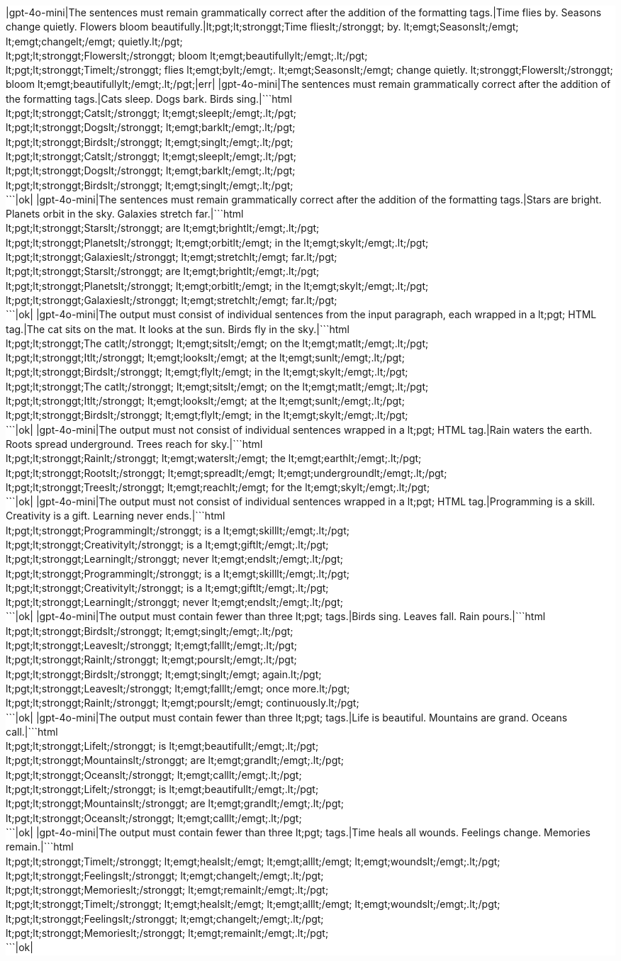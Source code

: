 |gpt\-4o\-mini|The sentences must remain grammatically correct after the addition of the formatting tags\.|Time flies by\. Seasons change quietly\. Flowers bloom beautifully\.|lt;pgt;lt;stronggt;Time flieslt;/stronggt; by\. lt;emgt;Seasonslt;/emgt; lt;emgt;changelt;/emgt; quietly\.lt;/pgt;<br>lt;pgt;lt;stronggt;Flowerslt;/stronggt; bloom lt;emgt;beautifullylt;/emgt;\.lt;/pgt;<br>lt;pgt;lt;stronggt;Timelt;/stronggt; flies lt;emgt;bylt;/emgt;\. lt;emgt;Seasonslt;/emgt; change quietly\. lt;stronggt;Flowerslt;/stronggt; bloom lt;emgt;beautifullylt;/emgt;\.lt;/pgt;|err|
|gpt\-4o\-mini|The sentences must remain grammatically correct after the addition of the formatting tags\.|Cats sleep\. Dogs bark\. Birds sing\.|\`\`\`html<br>lt;pgt;lt;stronggt;Catslt;/stronggt; lt;emgt;sleeplt;/emgt;\.lt;/pgt;<br>lt;pgt;lt;stronggt;Dogslt;/stronggt; lt;emgt;barklt;/emgt;\.lt;/pgt;<br>lt;pgt;lt;stronggt;Birdslt;/stronggt; lt;emgt;singlt;/emgt;\.lt;/pgt;<br>lt;pgt;lt;stronggt;Catslt;/stronggt; lt;emgt;sleeplt;/emgt;\.lt;/pgt;<br>lt;pgt;lt;stronggt;Dogslt;/stronggt; lt;emgt;barklt;/emgt;\.lt;/pgt;<br>lt;pgt;lt;stronggt;Birdslt;/stronggt; lt;emgt;singlt;/emgt;\.lt;/pgt;<br>\`\`\`|ok|
|gpt\-4o\-mini|The sentences must remain grammatically correct after the addition of the formatting tags\.|Stars are bright\. Planets orbit in the sky\. Galaxies stretch far\.|\`\`\`html<br>lt;pgt;lt;stronggt;Starslt;/stronggt; are lt;emgt;brightlt;/emgt;\.lt;/pgt;<br>lt;pgt;lt;stronggt;Planetslt;/stronggt; lt;emgt;orbitlt;/emgt; in the lt;emgt;skylt;/emgt;\.lt;/pgt;<br>lt;pgt;lt;stronggt;Galaxieslt;/stronggt; lt;emgt;stretchlt;/emgt; far\.lt;/pgt;<br>lt;pgt;lt;stronggt;Starslt;/stronggt; are lt;emgt;brightlt;/emgt;\.lt;/pgt;<br>lt;pgt;lt;stronggt;Planetslt;/stronggt; lt;emgt;orbitlt;/emgt; in the lt;emgt;skylt;/emgt;\.lt;/pgt;<br>lt;pgt;lt;stronggt;Galaxieslt;/stronggt; lt;emgt;stretchlt;/emgt; far\.lt;/pgt;<br>\`\`\`|ok|
|gpt\-4o\-mini|The output must consist of individual sentences from the input paragraph, each wrapped in a lt;pgt; HTML tag\.|The cat sits on the mat\. It looks at the sun\. Birds fly in the sky\.|\`\`\`html<br>lt;pgt;lt;stronggt;The catlt;/stronggt; lt;emgt;sitslt;/emgt; on the lt;emgt;matlt;/emgt;\.lt;/pgt;<br>lt;pgt;lt;stronggt;Itlt;/stronggt; lt;emgt;lookslt;/emgt; at the lt;emgt;sunlt;/emgt;\.lt;/pgt;<br>lt;pgt;lt;stronggt;Birdslt;/stronggt; lt;emgt;flylt;/emgt; in the lt;emgt;skylt;/emgt;\.lt;/pgt;<br>lt;pgt;lt;stronggt;The catlt;/stronggt; lt;emgt;sitslt;/emgt; on the lt;emgt;matlt;/emgt;\.lt;/pgt;<br>lt;pgt;lt;stronggt;Itlt;/stronggt; lt;emgt;lookslt;/emgt; at the lt;emgt;sunlt;/emgt;\.lt;/pgt;<br>lt;pgt;lt;stronggt;Birdslt;/stronggt; lt;emgt;flylt;/emgt; in the lt;emgt;skylt;/emgt;\.lt;/pgt;<br>\`\`\`|ok|
|gpt\-4o\-mini|The output must not consist of individual sentences wrapped in a lt;pgt; HTML tag\.|Rain waters the earth\. Roots spread underground\. Trees reach for sky\.|\`\`\`html<br>lt;pgt;lt;stronggt;Rainlt;/stronggt; lt;emgt;waterslt;/emgt; the lt;emgt;earthlt;/emgt;\.lt;/pgt;<br>lt;pgt;lt;stronggt;Rootslt;/stronggt; lt;emgt;spreadlt;/emgt; lt;emgt;undergroundlt;/emgt;\.lt;/pgt;<br>lt;pgt;lt;stronggt;Treeslt;/stronggt; lt;emgt;reachlt;/emgt; for the lt;emgt;skylt;/emgt;\.lt;/pgt;<br>\`\`\`|ok|
|gpt\-4o\-mini|The output must not consist of individual sentences wrapped in a lt;pgt; HTML tag\.|Programming is a skill\. Creativity is a gift\. Learning never ends\.|\`\`\`html<br>lt;pgt;lt;stronggt;Programminglt;/stronggt; is a lt;emgt;skilllt;/emgt;\.lt;/pgt;<br>lt;pgt;lt;stronggt;Creativitylt;/stronggt; is a lt;emgt;giftlt;/emgt;\.lt;/pgt;<br>lt;pgt;lt;stronggt;Learninglt;/stronggt; never lt;emgt;endslt;/emgt;\.lt;/pgt;<br>lt;pgt;lt;stronggt;Programminglt;/stronggt; is a lt;emgt;skilllt;/emgt;\.lt;/pgt;<br>lt;pgt;lt;stronggt;Creativitylt;/stronggt; is a lt;emgt;giftlt;/emgt;\.lt;/pgt;<br>lt;pgt;lt;stronggt;Learninglt;/stronggt; never lt;emgt;endslt;/emgt;\.lt;/pgt;<br>\`\`\`|ok|
|gpt\-4o\-mini|The output must contain fewer than three lt;pgt; tags\.|Birds sing\. Leaves fall\. Rain pours\.|\`\`\`html<br>lt;pgt;lt;stronggt;Birdslt;/stronggt; lt;emgt;singlt;/emgt;\.lt;/pgt;<br>lt;pgt;lt;stronggt;Leaveslt;/stronggt; lt;emgt;falllt;/emgt;\.lt;/pgt;<br>lt;pgt;lt;stronggt;Rainlt;/stronggt; lt;emgt;pourslt;/emgt;\.lt;/pgt;<br>lt;pgt;lt;stronggt;Birdslt;/stronggt; lt;emgt;singlt;/emgt; again\.lt;/pgt;<br>lt;pgt;lt;stronggt;Leaveslt;/stronggt; lt;emgt;falllt;/emgt; once more\.lt;/pgt;<br>lt;pgt;lt;stronggt;Rainlt;/stronggt; lt;emgt;pourslt;/emgt; continuously\.lt;/pgt;<br>\`\`\`|ok|
|gpt\-4o\-mini|The output must contain fewer than three lt;pgt; tags\.|Life is beautiful\. Mountains are grand\. Oceans call\.|\`\`\`html<br>lt;pgt;lt;stronggt;Lifelt;/stronggt; is lt;emgt;beautifullt;/emgt;\.lt;/pgt;<br>lt;pgt;lt;stronggt;Mountainslt;/stronggt; are lt;emgt;grandlt;/emgt;\.lt;/pgt;<br>lt;pgt;lt;stronggt;Oceanslt;/stronggt; lt;emgt;calllt;/emgt;\.lt;/pgt;<br>lt;pgt;lt;stronggt;Lifelt;/stronggt; is lt;emgt;beautifullt;/emgt;\.lt;/pgt;<br>lt;pgt;lt;stronggt;Mountainslt;/stronggt; are lt;emgt;grandlt;/emgt;\.lt;/pgt;<br>lt;pgt;lt;stronggt;Oceanslt;/stronggt; lt;emgt;calllt;/emgt;\.lt;/pgt;<br>\`\`\`|ok|
|gpt\-4o\-mini|The output must contain fewer than three lt;pgt; tags\.|Time heals all wounds\. Feelings change\. Memories remain\.|\`\`\`html<br>lt;pgt;lt;stronggt;Timelt;/stronggt; lt;emgt;healslt;/emgt; lt;emgt;alllt;/emgt; lt;emgt;woundslt;/emgt;\.lt;/pgt;<br>lt;pgt;lt;stronggt;Feelingslt;/stronggt; lt;emgt;changelt;/emgt;\.lt;/pgt;<br>lt;pgt;lt;stronggt;Memorieslt;/stronggt; lt;emgt;remainlt;/emgt;\.lt;/pgt;<br>lt;pgt;lt;stronggt;Timelt;/stronggt; lt;emgt;healslt;/emgt; lt;emgt;alllt;/emgt; lt;emgt;woundslt;/emgt;\.lt;/pgt;<br>lt;pgt;lt;stronggt;Feelingslt;/stronggt; lt;emgt;changelt;/emgt;\.lt;/pgt;<br>lt;pgt;lt;stronggt;Memorieslt;/stronggt; lt;emgt;remainlt;/emgt;\.lt;/pgt;<br>\`\`\`|ok|